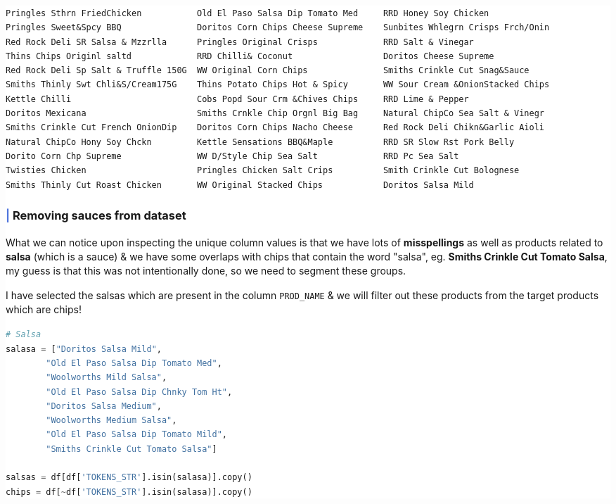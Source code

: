```
Pringles Sthrn FriedChicken           Old El Paso Salsa Dip Tomato Med     RRD Honey Soy Chicken              
Pringles Sweet&Spcy BBQ               Doritos Corn Chips Cheese Supreme    Sunbites Whlegrn Crisps Frch/Onin  
Red Rock Deli SR Salsa & Mzzrlla      Pringles Original Crisps             RRD Salt & Vinegar                 
Thins Chips Originl saltd             RRD Chilli& Coconut                  Doritos Cheese Supreme             
Red Rock Deli Sp Salt & Truffle 150G  WW Original Corn Chips               Smiths Crinkle Cut Snag&Sauce      
Smiths Thinly Swt Chli&S/Cream175G    Thins Potato Chips Hot & Spicy       WW Sour Cream &OnionStacked Chips  
Kettle Chilli                         Cobs Popd Sour Crm &Chives Chips     RRD Lime & Pepper                  
Doritos Mexicana                      Smiths Crnkle Chip Orgnl Big Bag     Natural ChipCo Sea Salt & Vinegr   
Smiths Crinkle Cut French OnionDip    Doritos Corn Chips Nacho Cheese      Red Rock Deli Chikn&Garlic Aioli   
Natural ChipCo Hony Soy Chckn         Kettle Sensations BBQ&Maple          RRD SR Slow Rst Pork Belly         
Dorito Corn Chp Supreme               WW D/Style Chip Sea Salt             RRD Pc Sea Salt                    
Twisties Chicken                      Pringles Chicken Salt Crips          Smith Crinkle Cut Bolognese        
Smiths Thinly Cut Roast Chicken       WW Original Stacked Chips            Doritos Salsa Mild   
```

### <span style='color:#5075dc'>|</span> Removing sauces from dataset

What we can notice upon inspecting the unique column values is that we have lots of **misspellings** as well as products related to **salsa** (which is a sauce) & we have some overlaps with chips that contain the word "salsa", eg. **Smiths Crinkle Cut Tomato Salsa**, my guess is that this was not intentionally done, so we need to segment these groups.

I have selected the salsas which are present in the column `PROD_NAME` & we will filter out these products from the target products which are chips!

```python
# Salsa 
salasa = ["Doritos Salsa Mild",
        "Old El Paso Salsa Dip Tomato Med",
        "Woolworths Mild Salsa",
        "Old El Paso Salsa Dip Chnky Tom Ht",
        "Doritos Salsa Medium",
        "Woolworths Medium Salsa",
        "Old El Paso Salsa Dip Tomato Mild",
        "Smiths Crinkle Cut Tomato Salsa"]

salsas = df[df['TOKENS_STR'].isin(salasa)].copy()
chips = df[~df['TOKENS_STR'].isin(salasa)].copy()
```
